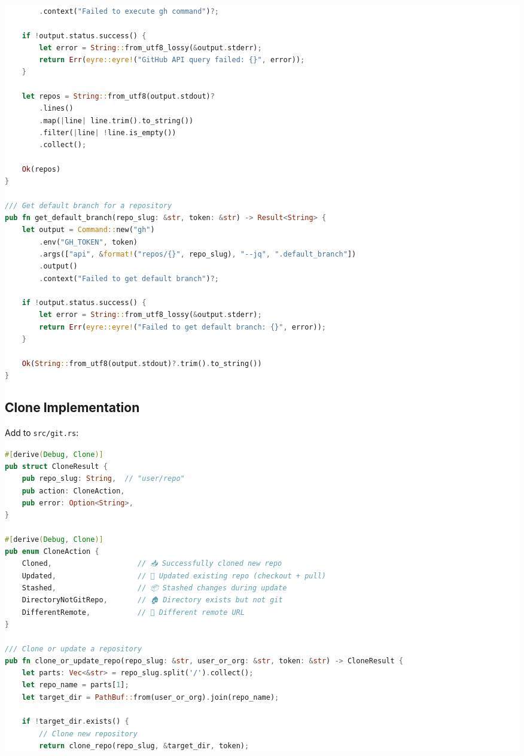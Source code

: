 ```rust
        .context("Failed to execute gh command")?;

    if !output.status.success() {
        let error = String::from_utf8_lossy(&output.stderr);
        return Err(eyre::eyre!("GitHub API query failed: {}", error));
    }

    let repos = String::from_utf8(output.stdout)?
        .lines()
        .map(|line| line.trim().to_string())
        .filter(|line| !line.is_empty())
        .collect();

    Ok(repos)
}

/// Get default branch for a repository
pub fn get_default_branch(repo_slug: &str, token: &str) -> Result<String> {
    let output = Command::new("gh")
        .env("GH_TOKEN", token)
        .args(["api", &format!("repos/{}", repo_slug), "--jq", ".default_branch"])
        .output()
        .context("Failed to get default branch")?;

    if !output.status.success() {
        let error = String::from_utf8_lossy(&output.stderr);
        return Err(eyre::eyre!("Failed to get default branch: {}", error));
    }

    Ok(String::from_utf8(output.stdout)?.trim().to_string())
}
```

## Clone Implementation

Add to `src/git.rs`:

```rust
#[derive(Debug, Clone)]
pub struct CloneResult {
    pub repo_slug: String,  // "user/repo"
    pub action: CloneAction,
    pub error: Option<String>,
}

#[derive(Debug, Clone)]
pub enum CloneAction {
    Cloned,                    // 📥 Successfully cloned new repo
    Updated,                   // 🔄 Updated existing repo (checkout + pull)
    Stashed,                   // 📦 Stashed changes during update
    DirectoryNotGitRepo,       // 🏠 Directory exists but not git
    DifferentRemote,           // 🔗 Different remote URL
}

/// Clone or update a repository
pub fn clone_or_update_repo(repo_slug: &str, user_or_org: &str, token: &str) -> CloneResult {
    let parts: Vec<&str> = repo_slug.split('/').collect();
    let repo_name = parts[1];
    let target_dir = PathBuf::from(user_or_org).join(repo_name);

    if !target_dir.exists() {
        // Clone new repository
        return clone_repo(repo_slug, &target_dir, token);
```